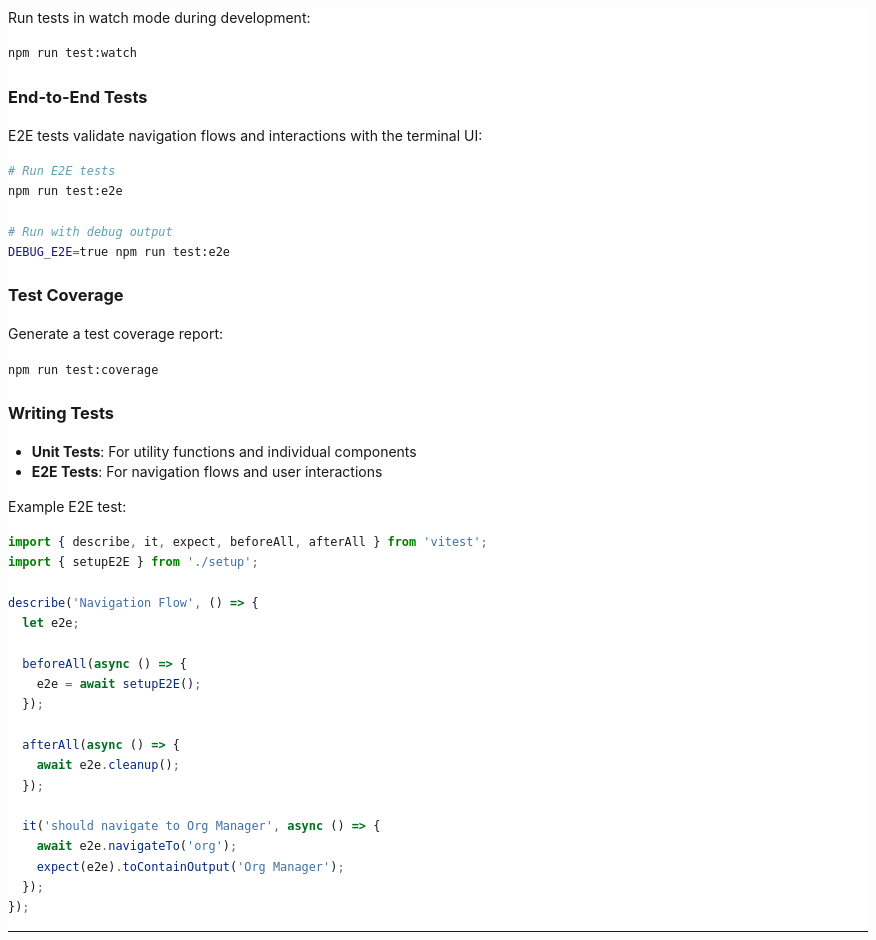 Run tests in watch mode during development:

```bash
npm run test:watch
```

### End-to-End Tests

E2E tests validate navigation flows and interactions with the terminal UI:

```bash
# Run E2E tests
npm run test:e2e

# Run with debug output
DEBUG_E2E=true npm run test:e2e
```

### Test Coverage

Generate a test coverage report:

```bash
npm run test:coverage
```

### Writing Tests

- **Unit Tests**: For utility functions and individual components
- **E2E Tests**: For navigation flows and user interactions

Example E2E test:

```typescript
import { describe, it, expect, beforeAll, afterAll } from 'vitest';
import { setupE2E } from './setup';

describe('Navigation Flow', () => {
  let e2e;
  
  beforeAll(async () => {
    e2e = await setupE2E();
  });
  
  afterAll(async () => {
    await e2e.cleanup();
  });
  
  it('should navigate to Org Manager', async () => {
    await e2e.navigateTo('org');
    expect(e2e).toContainOutput('Org Manager');
  });
});
```

---
